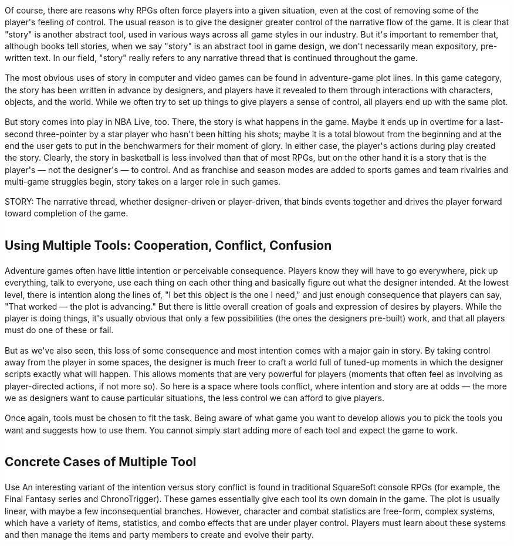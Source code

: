 Of course, there are reasons why RPGs often force players into a given situation, even at the cost of removing some of the player's feeling of control. The usual reason is to give the designer greater control of the narrative flow of the game. It is clear that "story" is another abstract tool, used in various ways across all game styles in our industry. But it's important to remember that, although books tell stories, when we say "story" is an abstract tool in game design, we don't necessarily mean expository, pre-written text. In our field, "story" really refers to any narrative thread that is continued throughout the game.

The most obvious uses of story in computer and video games can be found in adventure-game plot lines. In this game category, the story has been written in advance by designers, and players have it revealed to them through interactions with characters, objects, and the world. While we often try to set up things to give players a sense of control, all players end up with the same plot.

But story comes into play in NBA Live, too. There, the story is what happens in the game. Maybe it ends up in overtime for a last-second three-pointer by a star player who hasn't been hitting his shots; maybe it is a total blowout from the beginning and at the end the user gets to put in the benchwarmers for their moment of glory. In either case, the player's actions during play created the story. Clearly, the story in basketball is less involved than that of most RPGs, but on the other hand it is a story that is the player's — not the designer's — to control. And as franchise and season modes are added to sports games and team rivalries and multi-game struggles begin, story takes on a larger role in such games.

STORY: The narrative thread, whether designer-driven or player-driven, that binds events together and drives the player forward toward completion of the game.

## Using Multiple Tools: Cooperation, Conflict, Confusion

Adventure games often have little intention or perceivable consequence. Players know they will have to go everywhere, pick up everything, talk to everyone, use each thing on each other thing and basically figure out what the designer intended. At the lowest level, there is intention along the lines of, "I bet this object is the one I need," and just enough consequence that players can say, "That worked — the plot is advancing." But there is little overall creation of goals and expression of desires by players. While the player is doing things, it's usually obvious that only a few possibilities (the ones the designers pre-built) work, and that all players must do one of these or fail.

But as we've also seen, this loss of some consequence and most intention comes with a major gain in story. By taking control away from the player in some spaces, the designer is much freer to craft a world full of tuned-up moments in which the designer scripts exactly what will happen. This allows moments that are very powerful for players (moments that often feel as involving as player-directed actions, if not more so). So here is a space where tools conflict, where intention and story are at odds — the more we as designers want to cause particular situations, the less control we can afford to give players.

Once again, tools must be chosen to fit the task. Being aware of what game you want to develop allows you to pick the tools you want and suggests how to use them. You cannot simply start adding more of each tool and expect the game to work.

## Concrete Cases of Multiple Tool

Use An interesting variant of the intention versus story conflict is found in traditional SquareSoft console RPGs (for example, the Final Fantasy series and ChronoTrigger). These games essentially give each tool its own domain in the game. The plot is usually linear, with maybe a few inconsequential branches. However, character and combat statistics are free-form, complex systems, which have a variety of items, statistics, and combo effects that are under player control. Players must learn about these systems and then manage the items and party members to create and evolve their party.

